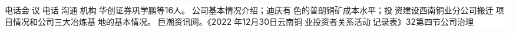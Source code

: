 电话会
议
电话
沟通
机构
华创证券巩学鹏等16人。
公司基本情况介绍；迪庆有
色的普朗铜矿成本水平；投
资建设西南铜业分公司搬迁
项目情况和公司三大冶炼基
地的基本情况。
巨潮资讯网。《2022
年12月30日云南铜
业投资者关系活动
记录表》32第四节公司治理